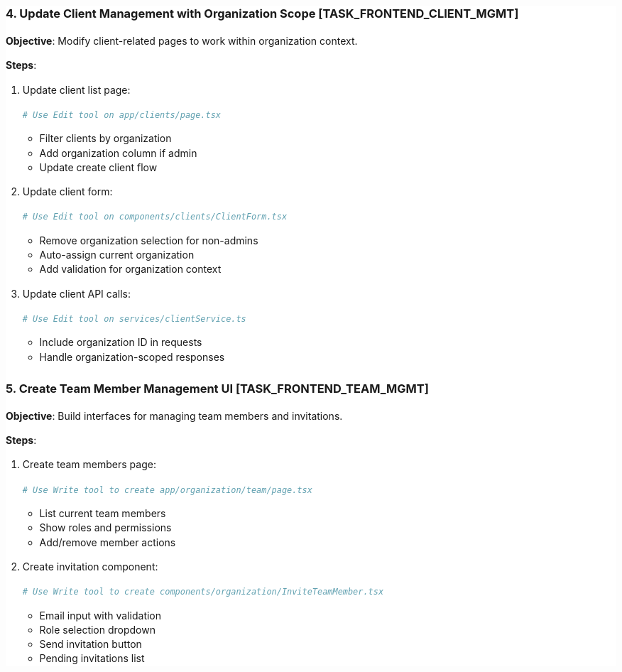 ### 4. Update Client Management with Organization Scope [TASK_FRONTEND_CLIENT_MGMT]

**Objective**: Modify client-related pages to work within organization context.

**Steps**:

1. Update client list page:

   ```bash
   # Use Edit tool on app/clients/page.tsx
   ```

   - Filter clients by organization
   - Add organization column if admin
   - Update create client flow

2. Update client form:

   ```bash
   # Use Edit tool on components/clients/ClientForm.tsx
   ```

   - Remove organization selection for non-admins
   - Auto-assign current organization
   - Add validation for organization context

3. Update client API calls:
   ```bash
   # Use Edit tool on services/clientService.ts
   ```

   - Include organization ID in requests
   - Handle organization-scoped responses

### 5. Create Team Member Management UI [TASK_FRONTEND_TEAM_MGMT]

**Objective**: Build interfaces for managing team members and invitations.

**Steps**:

1. Create team members page:

   ```bash
   # Use Write tool to create app/organization/team/page.tsx
   ```

   - List current team members
   - Show roles and permissions
   - Add/remove member actions

2. Create invitation component:

   ```bash
   # Use Write tool to create components/organization/InviteTeamMember.tsx
   ```

   - Email input with validation
   - Role selection dropdown
   - Send invitation button
   - Pending invitations list
